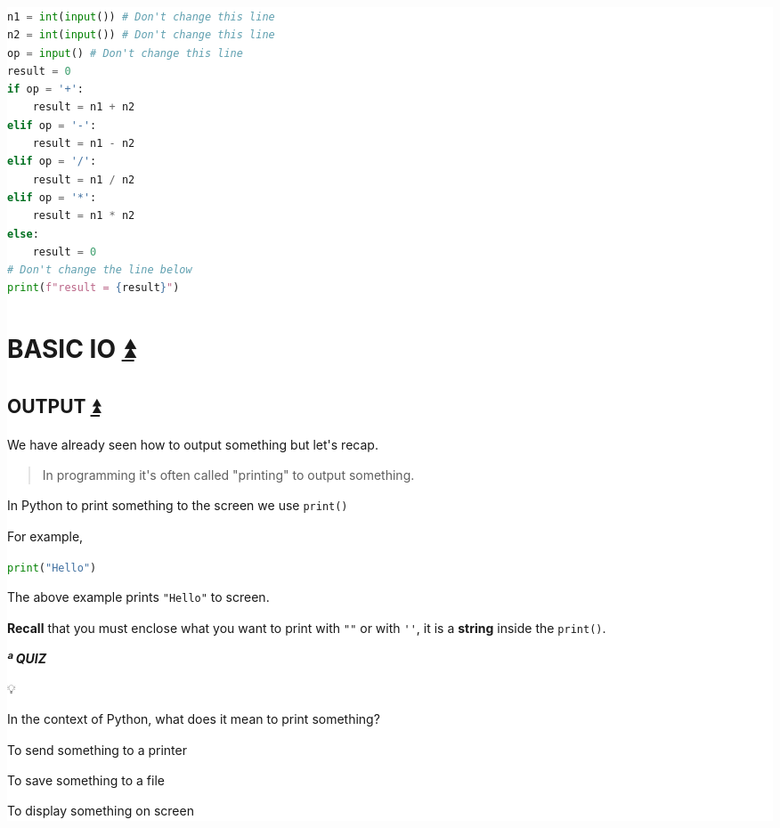 ```python
n1 = int(input()) # Don't change this line
n2 = int(input()) # Don't change this line
op = input() # Don't change this line
result = 0
if op = '+':
    result = n1 + n2
elif op = '-':
    result = n1 - n2
elif op = '/':
    result = n1 / n2
elif op = '*':
    result = n1 * n2
else:
    result = 0
# Don't change the line below
print(f"result = {result}")
```

# BASIC IO [⏫](https://www.notion.so/Python-1356bec38d3e803680dac1b551a9cc01?pvs=21)

## OUTPUT [⏫](https://www.notion.so/Python-1356bec38d3e803680dac1b551a9cc01?pvs=21)

We have already seen how to output something but let's recap.

> In programming it's often called "printing" to output something.
> 

In Python to print something to the screen we use `print()`

For example,

```python
print("Hello")

```

The above example prints `"Hello"` to screen.

**Recall** that you must enclose what you want to print with `""` or with `''`, it is a **string** inside the `print()`.

***ª QUIZ***

<aside>
💡

In the context of Python, what does it mean to print something?

To send something to a printer

To save something to a file

To display something on screen

